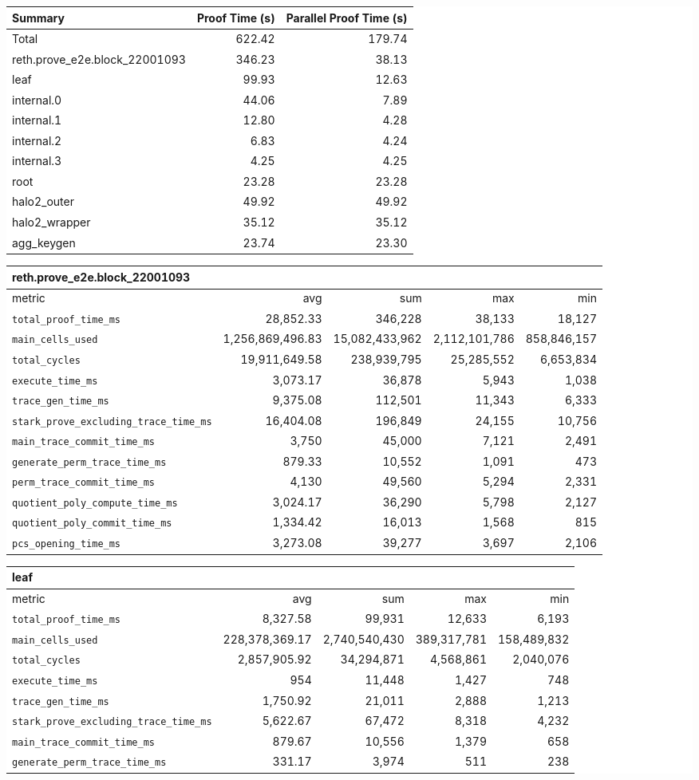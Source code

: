 | Summary | Proof Time (s) | Parallel Proof Time (s) |
|:---|---:|---:|
| Total |  622.42 |  179.74 |
| reth.prove_e2e.block_22001093 |  346.23 |  38.13 |
| leaf |  99.93 |  12.63 |
| internal.0 |  44.06 |  7.89 |
| internal.1 |  12.80 |  4.28 |
| internal.2 |  6.83 |  4.24 |
| internal.3 |  4.25 |  4.25 |
| root |  23.28 |  23.28 |
| halo2_outer |  49.92 |  49.92 |
| halo2_wrapper |  35.12 |  35.12 |
| agg_keygen |  23.74 |  23.30 |


| reth.prove_e2e.block_22001093 |||||
|:---|---:|---:|---:|---:|
|metric|avg|sum|max|min|
| `total_proof_time_ms ` |  28,852.33 |  346,228 |  38,133 |  18,127 |
| `main_cells_used     ` |  1,256,869,496.83 |  15,082,433,962 |  2,112,101,786 |  858,846,157 |
| `total_cycles        ` |  19,911,649.58 |  238,939,795 |  25,285,552 |  6,653,834 |
| `execute_time_ms     ` |  3,073.17 |  36,878 |  5,943 |  1,038 |
| `trace_gen_time_ms   ` |  9,375.08 |  112,501 |  11,343 |  6,333 |
| `stark_prove_excluding_trace_time_ms` |  16,404.08 |  196,849 |  24,155 |  10,756 |
| `main_trace_commit_time_ms` |  3,750 |  45,000 |  7,121 |  2,491 |
| `generate_perm_trace_time_ms` |  879.33 |  10,552 |  1,091 |  473 |
| `perm_trace_commit_time_ms` |  4,130 |  49,560 |  5,294 |  2,331 |
| `quotient_poly_compute_time_ms` |  3,024.17 |  36,290 |  5,798 |  2,127 |
| `quotient_poly_commit_time_ms` |  1,334.42 |  16,013 |  1,568 |  815 |
| `pcs_opening_time_ms ` |  3,273.08 |  39,277 |  3,697 |  2,106 |

| leaf |||||
|:---|---:|---:|---:|---:|
|metric|avg|sum|max|min|
| `total_proof_time_ms ` |  8,327.58 |  99,931 |  12,633 |  6,193 |
| `main_cells_used     ` |  228,378,369.17 |  2,740,540,430 |  389,317,781 |  158,489,832 |
| `total_cycles        ` |  2,857,905.92 |  34,294,871 |  4,568,861 |  2,040,076 |
| `execute_time_ms     ` |  954 |  11,448 |  1,427 |  748 |
| `trace_gen_time_ms   ` |  1,750.92 |  21,011 |  2,888 |  1,213 |
| `stark_prove_excluding_trace_time_ms` |  5,622.67 |  67,472 |  8,318 |  4,232 |
| `main_trace_commit_time_ms` |  879.67 |  10,556 |  1,379 |  658 |
| `generate_perm_trace_time_ms` |  331.17 |  3,974 |  511 |  238 |